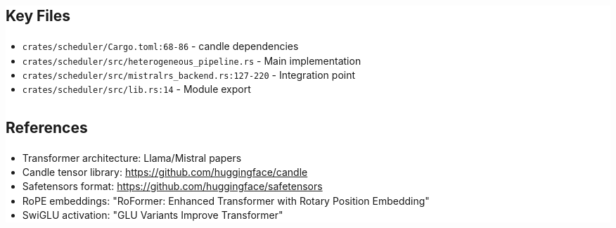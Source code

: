 ## Key Files

- `crates/scheduler/Cargo.toml:68-86` - candle dependencies
- `crates/scheduler/src/heterogeneous_pipeline.rs` - Main implementation
- `crates/scheduler/src/mistralrs_backend.rs:127-220` - Integration point
- `crates/scheduler/src/lib.rs:14` - Module export

## References

- Transformer architecture: Llama/Mistral papers
- Candle tensor library: https://github.com/huggingface/candle
- Safetensors format: https://github.com/huggingface/safetensors
- RoPE embeddings: "RoFormer: Enhanced Transformer with Rotary Position Embedding"
- SwiGLU activation: "GLU Variants Improve Transformer"
